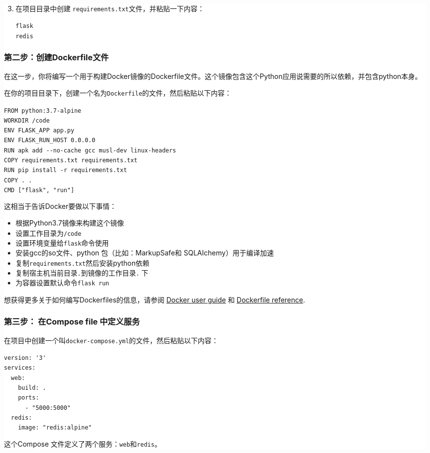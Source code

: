 3. 在项目目录中创建 `requirements.txt`文件，并粘贴一下内容：

   ```shell
   flask
   redis
   ```

### 第二步：创建Dockerfile文件

在这一步，你将编写一个用于构建Docker镜像的Dockerfile文件。这个镜像包含这个Python应用说需要的所以依赖，并包含python本身。

在你的项目目录下，创建一个名为`Dockerfile`的文件，然后粘贴以下内容：

```shell
FROM python:3.7-alpine
WORKDIR /code
ENV FLASK_APP app.py
ENV FLASK_RUN_HOST 0.0.0.0
RUN apk add --no-cache gcc musl-dev linux-headers
COPY requirements.txt requirements.txt
RUN pip install -r requirements.txt
COPY . .
CMD ["flask", "run"]
```

这相当于告诉Docker要做以下事情：

- 根据Python3.7镜像来构建这个镜像
- 设置工作目录为`/code`
- 设置环境变量给`flask`命令使用
- 安装gcc的so文件、python 包（比如：MarkupSafe和 SQLAIchemy）用于编译加速
- 复制`requirements.txt`然后安装python依赖
- 复制宿主机当前目录`.`到镜像的工作目录`.` 下
- 为容器设置默认命令`flask run`

想获得更多关于如何编写Dockerfiles的信息，请参阅 [Docker user guide](https://docs.docker.com/engine/tutorials/dockerimages/#building-an-image-from-a-dockerfile) 和  [Dockerfile reference](https://docs.docker.com/engine/reference/builder/).



### 第三步： 在Compose file 中定义服务

在项目中创建一个叫`docker-compose.yml`的文件，然后粘贴以下内容：

```shell
version: '3'
services:
  web:
    build: .
    ports:
      - "5000:5000"
  redis:
    image: "redis:alpine"
```

这个Compose 文件定义了两个服务：`web`和`redis`。
